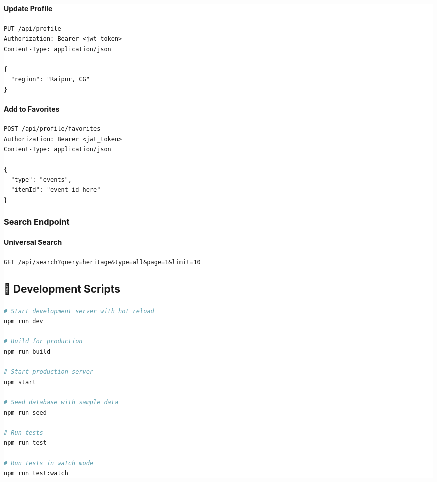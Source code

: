 #### Update Profile
```http
PUT /api/profile
Authorization: Bearer <jwt_token>
Content-Type: application/json

{
  "region": "Raipur, CG"
}
```

#### Add to Favorites
```http
POST /api/profile/favorites
Authorization: Bearer <jwt_token>
Content-Type: application/json

{
  "type": "events",
  "itemId": "event_id_here"
}
```

### Search Endpoint

#### Universal Search
```http
GET /api/search?query=heritage&type=all&page=1&limit=10
```

## 🔧 Development Scripts

```bash
# Start development server with hot reload
npm run dev

# Build for production
npm run build

# Start production server
npm start

# Seed database with sample data
npm run seed

# Run tests
npm run test

# Run tests in watch mode
npm run test:watch
```
